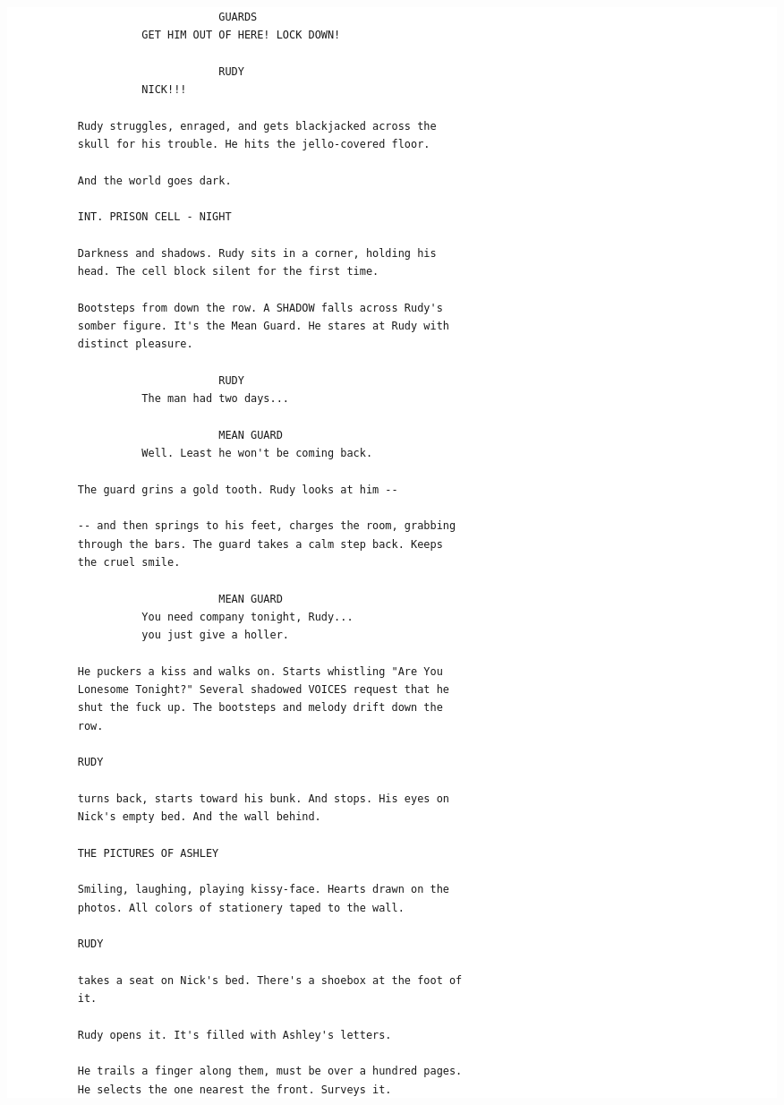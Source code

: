                                      GUARDS
                         GET HIM OUT OF HERE! LOCK DOWN!

                                     RUDY
                         NICK!!!

               Rudy struggles, enraged, and gets blackjacked across the 
               skull for his trouble. He hits the jello-covered floor.

               And the world goes dark.

               INT. PRISON CELL - NIGHT

               Darkness and shadows. Rudy sits in a corner, holding his 
               head. The cell block silent for the first time.

               Bootsteps from down the row. A SHADOW falls across Rudy's 
               somber figure. It's the Mean Guard. He stares at Rudy with 
               distinct pleasure.

                                     RUDY
                         The man had two days...

                                     MEAN GUARD
                         Well. Least he won't be coming back.

               The guard grins a gold tooth. Rudy looks at him --

               -- and then springs to his feet, charges the room, grabbing 
               through the bars. The guard takes a calm step back. Keeps 
               the cruel smile.

                                     MEAN GUARD
                         You need company tonight, Rudy... 
                         you just give a holler.

               He puckers a kiss and walks on. Starts whistling "Are You 
               Lonesome Tonight?" Several shadowed VOICES request that he 
               shut the fuck up. The bootsteps and melody drift down the 
               row.

               RUDY

               turns back, starts toward his bunk. And stops. His eyes on 
               Nick's empty bed. And the wall behind.

               THE PICTURES OF ASHLEY

               Smiling, laughing, playing kissy-face. Hearts drawn on the 
               photos. All colors of stationery taped to the wall.

               RUDY

               takes a seat on Nick's bed. There's a shoebox at the foot of 
               it.

               Rudy opens it. It's filled with Ashley's letters.

               He trails a finger along them, must be over a hundred pages. 
               He selects the one nearest the front. Surveys it.

